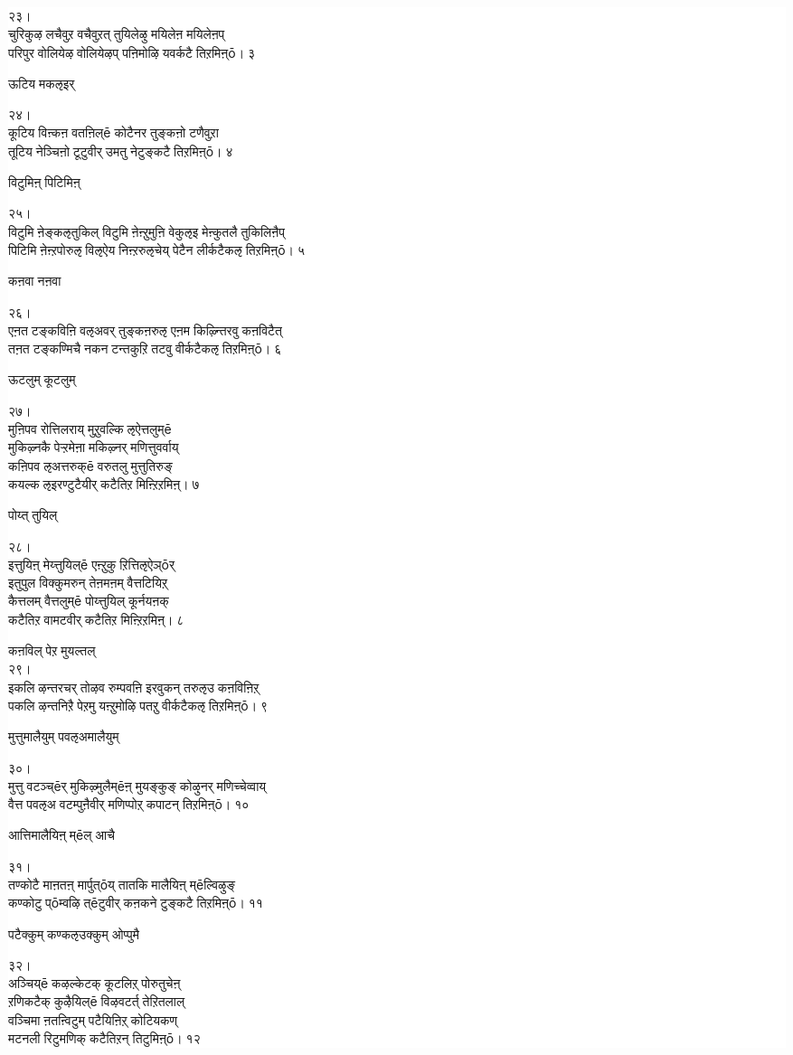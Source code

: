 २३।  
चुरिकुऴ लचैवुऱ वचैवुऱत् तुयिलेऴु मयिलेऩ मयिलेऩप्  
परिपुर वोलियेऴ वोलियेऴप् पऩिमोऴि यवर्कटै तिऱमिऩ्ō। ३  
    
ऊटिय मकऌइर्  
    
२४।  
कूटिय विऩ्कऩ वतऩिल्ē कोटैनर तुङ्कऩो टणैवुऱा  
तूटिय नेञ्चिऩो टूटुवीर् उमतु नेटुङ्कटै तिऱमिऩ्ō। ४  
    
विटुमिऩ् पिटिमिऩ्  
    
२५।  
विटुमि ऩेङ्कऌतुकिल् विटुमि ऩेऩ्ऱुमुऩि वेकुऌइ मेऩ्कुतलै तुकिलिऩैप्  
पिटिमि ऩेऩ्ऱपोरुऌ विऌऐय निऩ्ऱरुऌचेय् पेटैन लीर्कटैकऌ तिऱमिऩ्ō। ५  
    
कऩवा नऩवा  
    
२६।  
एऩत टङ्कविऩि वऌअवर् तुङ्कऩरुऌ एऩम किऴ्न्तिरवु कऩविटैत्  
तऩत टङ्कण्मिचै नकन टन्तकुऱि तटवु वीर्कटैकऌ तिऱमिऩ्ō। ६  
    
ऊटलुम् कूटलुम्  
    
२७।  
मुऩिपव रोत्तिलराय् मुऱुवल्कि ऌऐत्तलुम्ē  
    मुकिऴ्नकै पेऱ्ऱमेऩा मकिऴ्नर् मणित्तुवर्वाय्  
कऩिपव ऌअत्तरुक्ē वरुतलु मुत्तुतिरुङ्  
    कयल्क ऌइरण्टुटैयीर् कटैतिऱ मिऩ्ऱिऱमिऩ्। ७  
    
पोय्त् तुयिल्  
    
२८।  
इत्तुयिऩ् मेय्त्तुयिल्ē एऩ्ऱुकु ऱित्तिऌऐञ्ōर्  
    इतुपुल विक्कुमरुन् तेऩमऩम् वैत्तटियिऱ्  
कैत्तलम् वैत्तलुम्ē पोय्त्तुयिल् कूर्नयऩक्  
    कटैतिऱ वामटवीर् कटैतिऱ मिऩ्ऱिऱमिऩ्। ८  
    
कऩविल् पेऱ मुयल्तल्  
२९।  
इकलि ऴन्तरचर् तोऴव रुम्पवऩि इरवुकन् तरुऌउ कऩविऩिऱ्  
पकलि ऴन्तनिऱै पेऱमु यऩ्ऱुमोऴि पतऱु वीर्कटैकऌ तिऱमिऩ्ō। ९  
    
मुत्तुमालैयुम् पवऌअमालैयुम्  
    
३०।  
मुत्तु वटञ्च्ēर् मुकिऴ्मुलैम्ēऩ् मुयङ्कुङ् कोऴुनर् मणिच्चेव्वाय्  
वैत्त पवऌअ वटम्पुऩैवीर् मणिप्पोऱ् कपाटन् तिऱमिऩ्ō। १०  
    
आत्तिमालैयिऩ् म्ēल् आचै  
    
३१।  
तण्कोटै माऩतऩ् मार्पुत्ōय् तातकि मालैयिऩ् म्ēल्विऴुङ्  
कण्कोटु प्ōम्वऴि त्ēटुवीर् कऩकने टुङ्कटै तिऱमिऩ्ō। ११  
    
पटैक्कुम् कण्कऌउक्कुम् ओप्पुमै  
    
३२।  
अञ्चिय्ē कऴल्केटक् कूटलिऱ् पोरुतुचेऩ्  
    ऱणिकटैक् कुऴैयिल्ē विऴवटर्त् तेऱितलाल्  
वञ्चिमा ऩतऩ्विटुम् पटैयिऩिऱ् कोटियकण्  
    मटनली रिटुमणिक् कटैतिऱन् तिटुमिऩ्ō। १२  
    